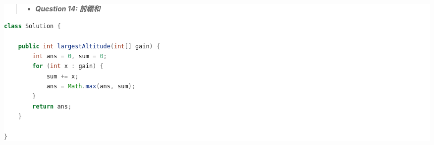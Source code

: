 > - ***Question 14: 前缀和***

```java
class Solution {
    
    public int largestAltitude(int[] gain) {
        int ans = 0, sum = 0;
        for (int x : gain) {
            sum += x;
            ans = Math.max(ans, sum);
        }
        return ans;
    }

}
```
